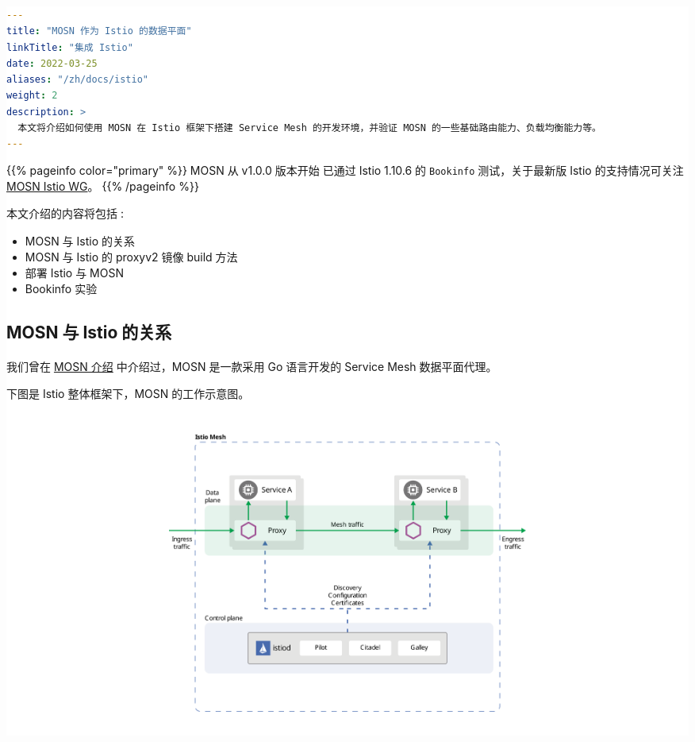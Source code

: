 ```yaml
---
title: "MOSN 作为 Istio 的数据平面"
linkTitle: "集成 Istio"
date: 2022-03-25
aliases: "/zh/docs/istio"
weight: 2
description: >
  本文将介绍如何使用 MOSN 在 Istio 框架下搭建 Service Mesh 的开发环境，并验证 MOSN 的一些基础路由能力、负载均衡能力等。
---
```


{{% pageinfo color="primary" %}}
MOSN 从 v1.0.0 版本开始 已通过 Istio 1.10.6 的 `Bookinfo` 测试，关于最新版 Istio 的支持情况可关注 [MOSN Istio WG](https://github.com/mosn/community/blob/master/wg-istio.md)。
{{% /pageinfo %}}

本文介绍的内容将包括 :

- MOSN 与 Istio 的关系
- MOSN 与 Istio 的 proxyv2 镜像 build 方法
- 部署 Istio 与 MOSN
- Bookinfo 实验

## MOSN 与 Istio 的关系

我们曾在 [MOSN 介绍](../../overview) 中介绍过，MOSN 是一款采用 Go 语言开发的 Service Mesh 数据平面代理。

下图是 Istio 整体框架下，MOSN 的工作示意图。

<div align=center><img src="mosn-with-service-mesh.svg" width = "450" height = "400" alt="MOSN 介绍" /></div>
